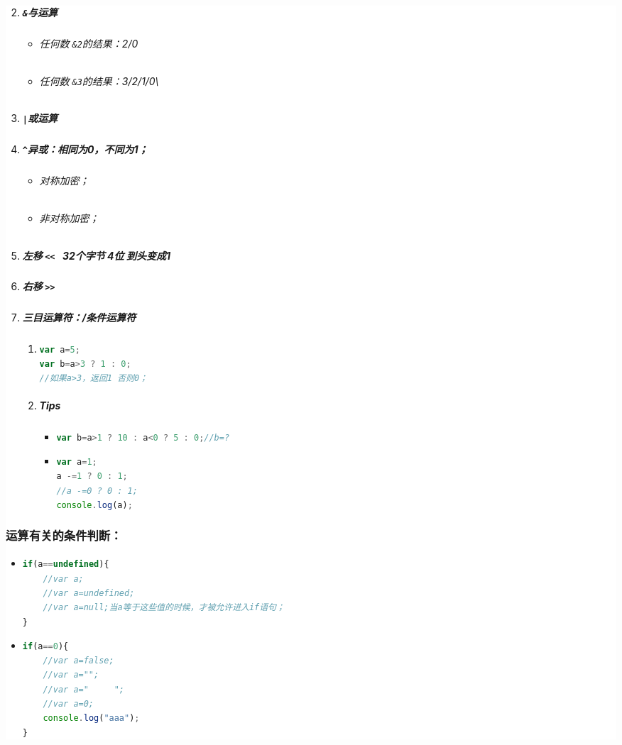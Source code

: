    2. ##### `&`与运算

      - ###### 任何数 `&2`的结果：2/0

      - ###### 任何数 `&3`的结果：3/2/1/0\

   3. ##### `|`或运算

   4. ##### `^`异或：相同为0，不同为1；

      - ###### 对称加密；

      - ###### 非对称加密；

   5. ##### 左移 `<< `  32个字节 4位 到头变成1

   6. ##### 右移 `>>` 

5. ##### 三目运算符：/条件运算符

   1. ```javascript
      var a=5;
      var b=a>3 ? 1 : 0;
      //如果a>3，返回1 否则0；
      ```

   2. ##### Tips

      - ```javascript
        var b=a>1 ? 10 : a<0 ? 5 : 0;//b=?
        ```

      - ```javascript
        var a=1;
        a -=1 ? 0 : 1;
        //a -=0 ? 0 : 1;
        console.log(a);
        ```

### 运算有关的条件判断：

- ```javascript
  if(a==undefined){
      //var a;
      //var a=undefined;
      //var a=null;当a等于这些值的时候，才被允许进入if语句；
  }
  ```

- ```javascript
  if(a==0){
      //var a=false;
      //var a="";
      //var a="     ";
      //var a=0;
      console.log("aaa");
  }
  ```
